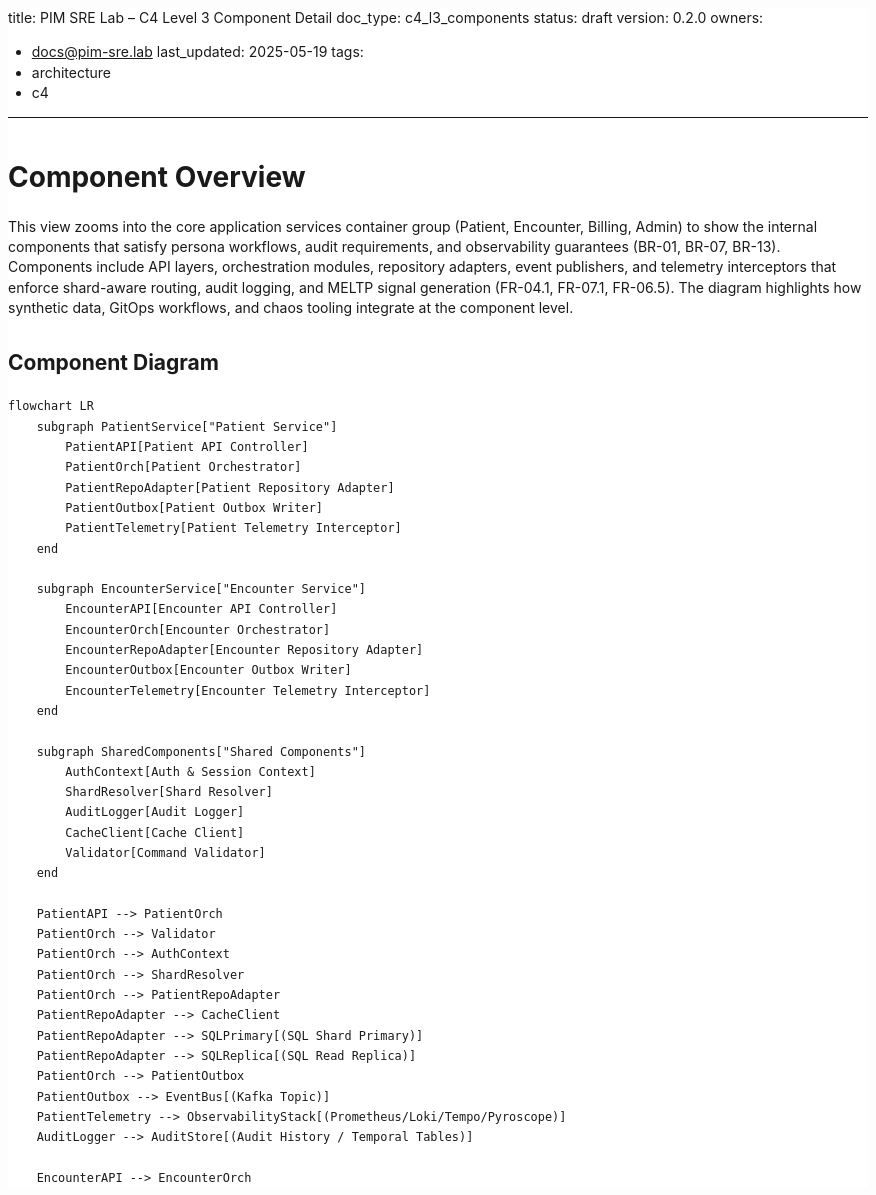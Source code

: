 title: PIM SRE Lab – C4 Level 3 Component Detail
doc_type: c4_l3_components
status: draft
version: 0.2.0
owners:
  - docs@pim-sre.lab
last_updated: 2025-05-19
tags:
  - architecture
  - c4
---

# Component Overview

This view zooms into the core application services container group (Patient, Encounter, Billing, Admin) to show the internal components that satisfy persona workflows, audit requirements, and observability guarantees (BR-01, BR-07, BR-13). Components include API layers, orchestration modules, repository adapters, event publishers, and telemetry interceptors that enforce shard-aware routing, audit logging, and MELTP signal generation (FR-04.1, FR-07.1, FR-06.5). The diagram highlights how synthetic data, GitOps workflows, and chaos tooling integrate at the component level.

## Component Diagram

```mermaid
flowchart LR
    subgraph PatientService["Patient Service"]
        PatientAPI[Patient API Controller]
        PatientOrch[Patient Orchestrator]
        PatientRepoAdapter[Patient Repository Adapter]
        PatientOutbox[Patient Outbox Writer]
        PatientTelemetry[Patient Telemetry Interceptor]
    end

    subgraph EncounterService["Encounter Service"]
        EncounterAPI[Encounter API Controller]
        EncounterOrch[Encounter Orchestrator]
        EncounterRepoAdapter[Encounter Repository Adapter]
        EncounterOutbox[Encounter Outbox Writer]
        EncounterTelemetry[Encounter Telemetry Interceptor]
    end

    subgraph SharedComponents["Shared Components"]
        AuthContext[Auth & Session Context]
        ShardResolver[Shard Resolver]
        AuditLogger[Audit Logger]
        CacheClient[Cache Client]
        Validator[Command Validator]
    end

    PatientAPI --> PatientOrch
    PatientOrch --> Validator
    PatientOrch --> AuthContext
    PatientOrch --> ShardResolver
    PatientOrch --> PatientRepoAdapter
    PatientRepoAdapter --> CacheClient
    PatientRepoAdapter --> SQLPrimary[(SQL Shard Primary)]
    PatientRepoAdapter --> SQLReplica[(SQL Read Replica)]
    PatientOrch --> PatientOutbox
    PatientOutbox --> EventBus[(Kafka Topic)]
    PatientTelemetry --> ObservabilityStack[(Prometheus/Loki/Tempo/Pyroscope)]
    AuditLogger --> AuditStore[(Audit History / Temporal Tables)]

    EncounterAPI --> EncounterOrch
```